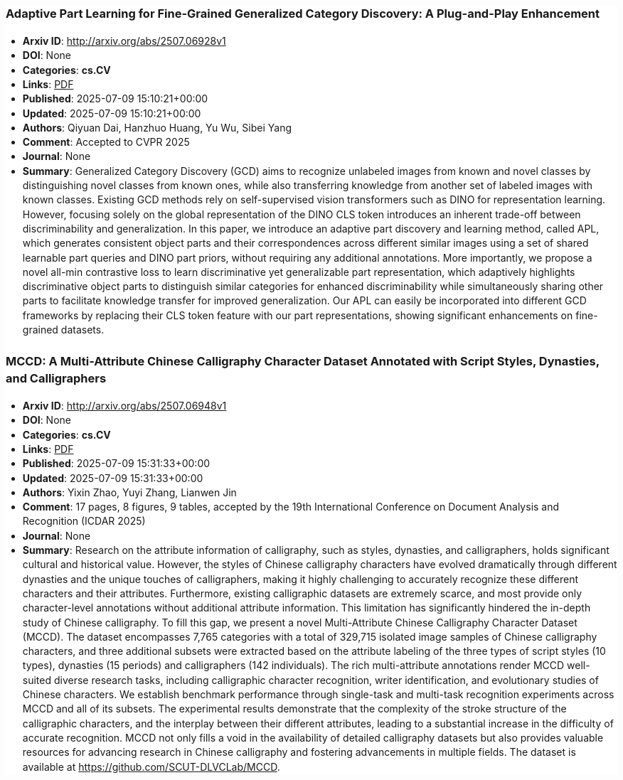 

### Adaptive Part Learning for Fine-Grained Generalized Category Discovery: A Plug-and-Play Enhancement
- **Arxiv ID**: http://arxiv.org/abs/2507.06928v1
- **DOI**: None
- **Categories**: **cs.CV**
- **Links**: [PDF](http://arxiv.org/pdf/2507.06928v1)
- **Published**: 2025-07-09 15:10:21+00:00
- **Updated**: 2025-07-09 15:10:21+00:00
- **Authors**: Qiyuan Dai, Hanzhuo Huang, Yu Wu, Sibei Yang
- **Comment**: Accepted to CVPR 2025
- **Journal**: None
- **Summary**: Generalized Category Discovery (GCD) aims to recognize unlabeled images from known and novel classes by distinguishing novel classes from known ones, while also transferring knowledge from another set of labeled images with known classes. Existing GCD methods rely on self-supervised vision transformers such as DINO for representation learning. However, focusing solely on the global representation of the DINO CLS token introduces an inherent trade-off between discriminability and generalization. In this paper, we introduce an adaptive part discovery and learning method, called APL, which generates consistent object parts and their correspondences across different similar images using a set of shared learnable part queries and DINO part priors, without requiring any additional annotations. More importantly, we propose a novel all-min contrastive loss to learn discriminative yet generalizable part representation, which adaptively highlights discriminative object parts to distinguish similar categories for enhanced discriminability while simultaneously sharing other parts to facilitate knowledge transfer for improved generalization. Our APL can easily be incorporated into different GCD frameworks by replacing their CLS token feature with our part representations, showing significant enhancements on fine-grained datasets.



### MCCD: A Multi-Attribute Chinese Calligraphy Character Dataset Annotated with Script Styles, Dynasties, and Calligraphers
- **Arxiv ID**: http://arxiv.org/abs/2507.06948v1
- **DOI**: None
- **Categories**: **cs.CV**
- **Links**: [PDF](http://arxiv.org/pdf/2507.06948v1)
- **Published**: 2025-07-09 15:31:33+00:00
- **Updated**: 2025-07-09 15:31:33+00:00
- **Authors**: Yixin Zhao, Yuyi Zhang, Lianwen Jin
- **Comment**: 17 pages, 8 figures, 9 tables, accepted by the 19th International
  Conference on Document Analysis and Recognition (ICDAR 2025)
- **Journal**: None
- **Summary**: Research on the attribute information of calligraphy, such as styles, dynasties, and calligraphers, holds significant cultural and historical value. However, the styles of Chinese calligraphy characters have evolved dramatically through different dynasties and the unique touches of calligraphers, making it highly challenging to accurately recognize these different characters and their attributes. Furthermore, existing calligraphic datasets are extremely scarce, and most provide only character-level annotations without additional attribute information. This limitation has significantly hindered the in-depth study of Chinese calligraphy. To fill this gap, we present a novel Multi-Attribute Chinese Calligraphy Character Dataset (MCCD). The dataset encompasses 7,765 categories with a total of 329,715 isolated image samples of Chinese calligraphy characters, and three additional subsets were extracted based on the attribute labeling of the three types of script styles (10 types), dynasties (15 periods) and calligraphers (142 individuals). The rich multi-attribute annotations render MCCD well-suited diverse research tasks, including calligraphic character recognition, writer identification, and evolutionary studies of Chinese characters. We establish benchmark performance through single-task and multi-task recognition experiments across MCCD and all of its subsets. The experimental results demonstrate that the complexity of the stroke structure of the calligraphic characters, and the interplay between their different attributes, leading to a substantial increase in the difficulty of accurate recognition. MCCD not only fills a void in the availability of detailed calligraphy datasets but also provides valuable resources for advancing research in Chinese calligraphy and fostering advancements in multiple fields. The dataset is available at https://github.com/SCUT-DLVCLab/MCCD.
